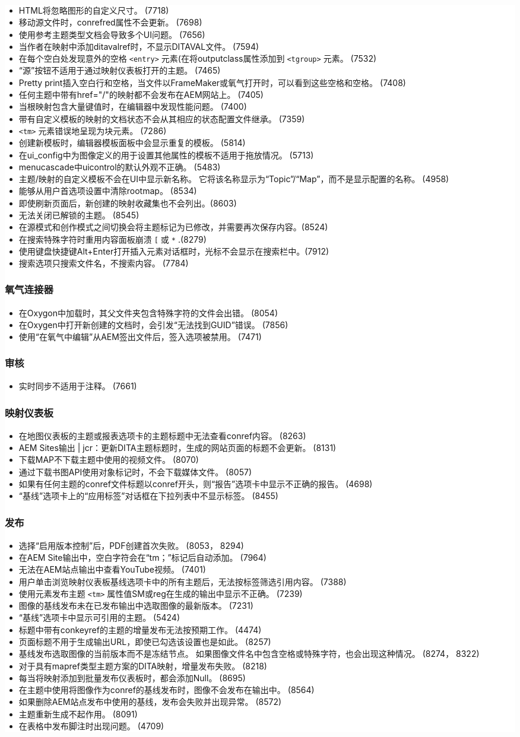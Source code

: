 * HTML将忽略图形的自定义尺寸。 (7718)
* 移动源文件时，conrefred属性不会更新。 (7698)
* 使用参考主题类型文档会导致多个UI问题。 (7656)
* 当作者在映射中添加ditavalref时，不显示DITAVAL文件。 (7594)
* 在每个空白处发现意外的空格 `<entry>` 元素(在将outputclass属性添加到 `<tgroup>` 元素。 (7532)
* “源”按钮不适用于通过映射仪表板打开的主题。 (7465)
* Pretty print插入空白行和空格，当文件以FrameMaker或氧气打开时，可以看到这些空格和空格。 (7408)
* 任何主题中带有href=&quot;/&quot;的映射都不会发布在AEM网站上。 (7405)
* 当根映射包含大量键值时，在编辑器中发现性能问题。 (7400)
* 带有自定义模板的映射的文档状态不会从其相应的状态配置文件继承。 (7359)
* `<tm>` 元素错误地呈现为块元素。 (7286)
* 创建新模板时，编辑器模板面板中会显示重复的模板。 (5814)
* 在ui_config中为图像定义的用于设置其他属性的模板不适用于拖放情况。 (5713)
* menucascade中uicontrol的默认外观不正确。 (5483)
* 主题/映射的自定义模板不会在UI中显示新名称。 它将该名称显示为“Topic”/“Map”，而不是显示配置的名称。 (4958)
* 能够从用户首选项设置中清除rootmap。 (8534)
* 即使刷新页面后，新创建的映射收藏集也不会列出。(8603)
* 无法关闭已解锁的主题。 (8545)
* 在源模式和创作模式之间切换会将主题标记为已修改，并需要再次保存内容。(8524)
* 在搜索特殊字符时重用内容面板崩溃 `[` 或 `*` .(8279)
* 使用键盘快捷键Alt+Enter打开插入元素对话框时，光标不会显示在搜索栏中。(7912)
* 搜索选项只搜索文件名，不搜索内容。 (7784)


### 氧气连接器

* 在Oxygon中加载时，其父文件夹包含特殊字符的文件会出错。 (8054)
* 在Oxygen中打开新创建的文档时，会引发“无法找到GUID”错误。 (7856)
* 使用“在氧气中编辑”从AEM签出文件后，签入选项被禁用。 (7471)


### 审核

* 实时同步不适用于注释。 (7661)

### 映射仪表板

* 在地图仪表板的主题或报表选项卡的主题标题中无法查看conref内容。 (8263)
* AEM Sites输出 | jcr：更新DITA主题标题时，生成的网站页面的标题不会更新。 (8131)
* 下载MAP不下载主题中使用的视频文件。 (8070)
* 通过下载书图API使用对象标记时，不会下载媒体文件。 (8057)
* 如果有任何主题的conref文件标题以conref开头，则“报告”选项卡中显示不正确的报告。 (4698)
* “基线”选项卡上的“应用标签”对话框在下拉列表中不显示标签。 (8455)

### 发布

* 选择“启用版本控制”后，PDF创建首次失败。 (8053， 8294)
* 在AEM Site输出中，空白字符会在“tm；”标记后自动添加。 (7964)
* 无法在AEM站点输出中查看YouTube视频。 (7401)
* 用户单击浏览映射仪表板基线选项卡中的所有主题后，无法按标签筛选引用内容。 (7388)
* 使用元素发布主题 `<tm>` 属性值SM或reg在生成的输出中显示不正确。 (7239)
* 图像的基线发布未在已发布输出中选取图像的最新版本。 (7231)
* “基线”选项卡中显示可引用的主题。 (5424)
* 标题中带有conkeyref的主题的增量发布无法按预期工作。 (4474)
* 页面标题不用于生成输出URL，即使已勾选该设置也是如此。 (8257)
* 基线发布选取图像的当前版本而不是冻结节点。 如果图像文件名中包含空格或特殊字符，也会出现这种情况。 (8274， 8322)
* 对于具有mapref类型主题方案的DITA映射，增量发布失败。 (8218)
* 每当将映射添加到批量发布仪表板时，都会添加Null。 (8695)
* 在主题中使用将图像作为conref的基线发布时，图像不会发布在输出中。 (8564)
* 如果删除AEM站点发布中使用的基线，发布会失败并出现异常。 (8572)
* 主题重新生成不起作用。 (8091)
* 在表格中发布脚注时出现问题。 (4709)
